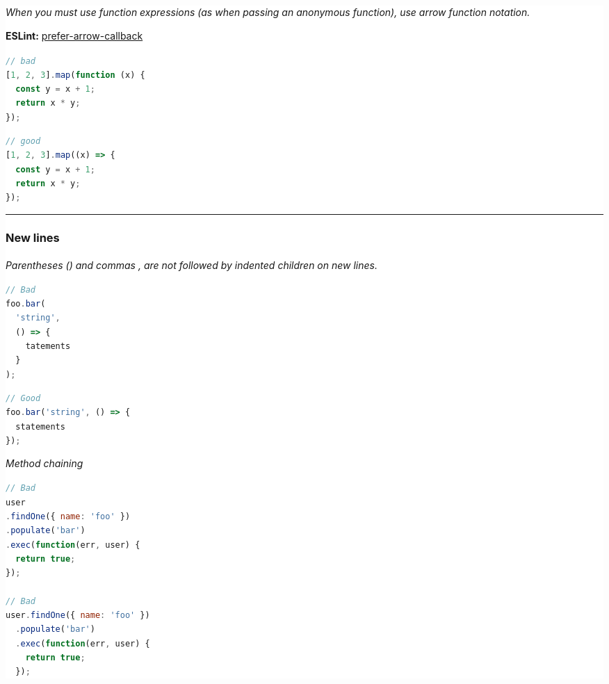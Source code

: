 *When you must use function expressions (as when passing an anonymous function), use arrow function notation.*

**ESLint:** [prefer-arrow-callback](http://eslint.org/docs/rules/prefer-arrow-callback.html)

```js
// bad
[1, 2, 3].map(function (x) {
  const y = x + 1;
  return x * y;
});
```

```js
// good
[1, 2, 3].map((x) => {
  const y = x + 1;
  return x * y;
});
```

<hr>

### New lines

*Parentheses () and commas , are not followed by indented children on new lines.*

```js
// Bad
foo.bar(
  'string',
  () => {
    tatements
  }
);
```

```js
// Good
foo.bar('string', () => {
  statements
});
```

*Method chaining*

```js
// Bad
user
.findOne({ name: 'foo' })
.populate('bar')
.exec(function(err, user) {
  return true;
});

// Bad
user.findOne({ name: 'foo' })
  .populate('bar')
  .exec(function(err, user) {
    return true;
  });
```
